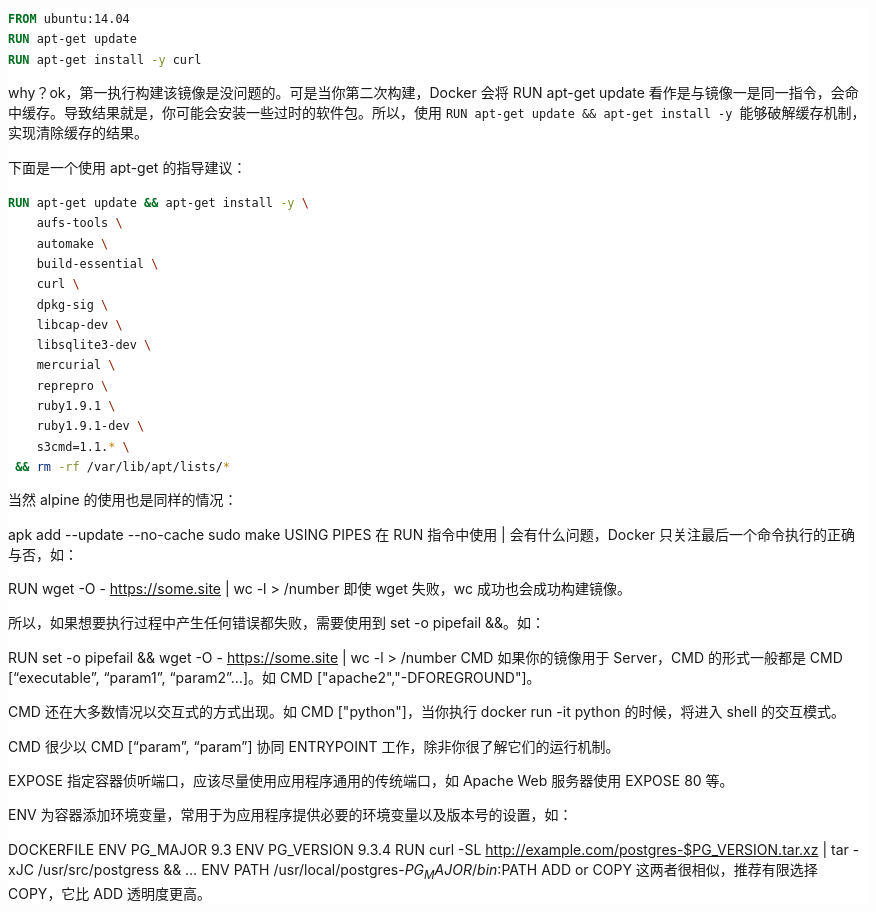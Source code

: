 ```DOCKERFILE
FROM ubuntu:14.04
RUN apt-get update
RUN apt-get install -y curl
```
why？ok，第一执行构建该镜像是没问题的。可是当你第二次构建，Docker 会将 RUN apt-get update 看作是与镜像一是同一指令，会命中缓存。导致结果就是，你可能会安装一些过时的软件包。所以，使用 `RUN apt-get update && apt-get install -y `能够破解缓存机制，实现清除缓存的结果。

下面是一个使用 apt-get 的指导建议：

```DOCKERFILE
RUN apt-get update && apt-get install -y \
    aufs-tools \
    automake \
    build-essential \
    curl \
    dpkg-sig \
    libcap-dev \
    libsqlite3-dev \
    mercurial \
    reprepro \
    ruby1.9.1 \
    ruby1.9.1-dev \
    s3cmd=1.1.* \
 && rm -rf /var/lib/apt/lists/*
```
当然 alpine 的使用也是同样的情况：

apk add --update --no-cache sudo make
USING PIPES
在 RUN 指令中使用 | 会有什么问题，Docker 只关注最后一个命令执行的正确与否，如：

RUN wget -O - https://some.site | wc -l > /number
即使 wget 失败，wc 成功也会成功构建镜像。

所以，如果想要执行过程中产生任何错误都失败，需要使用到 set -o pipefail &&。如：

RUN set -o pipefail && wget -O - https://some.site | wc -l > /number
CMD
如果你的镜像用于 Server，CMD 的形式一般都是 CMD [“executable”, “param1”, “param2”…]。如 CMD ["apache2","-DFOREGROUND"]。

CMD 还在大多数情况以交互式的方式出现。如 CMD ["python"]，当你执行 docker run -it python 的时候，将进入 shell 的交互模式。

CMD 很少以 CMD [“param”, “param”] 协同 ENTRYPOINT 工作，除非你很了解它们的运行机制。

EXPOSE
指定容器侦听端口，应该尽量使用应用程序通用的传统端口，如 Apache Web 服务器使用 EXPOSE 80 等。

ENV
为容器添加环境变量，常用于为应用程序提供必要的环境变量以及版本号的设置，如：

DOCKERFILE
ENV PG_MAJOR 9.3
ENV PG_VERSION 9.3.4
RUN curl -SL http://example.com/postgres-$PG_VERSION.tar.xz | tar -xJC /usr/src/postgress && …
ENV PATH /usr/local/postgres-$PG_MAJOR/bin:$PATH
ADD or COPY
这两者很相似，推荐有限选择 COPY，它比 ADD 透明度更高。
